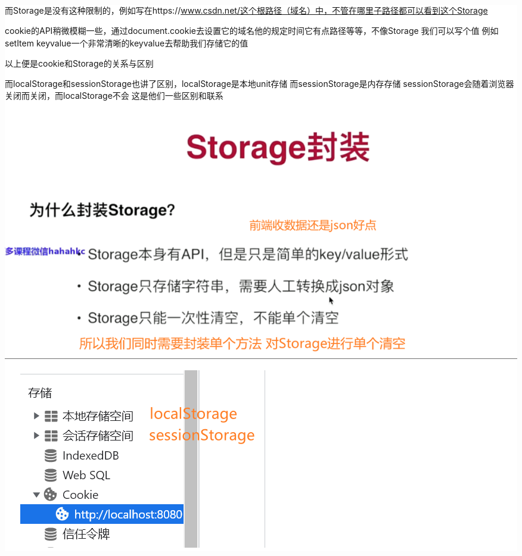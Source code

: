 而Storage是没有这种限制的，例如写在https://www.csdn.net/这个根路径（域名）中，不管在哪里子路径都可以看到这个Storage

cookie的API稍微模糊一些，通过document.cookie去设置它的域名他的规定时间它有点路径等等，不像Storage 我们可以写个值 例如setItem keyvalue一个非常清晰的keyvalue去帮助我们存储它的值

以上便是cookie和Storage的关系与区别

而localStorage和sessionStorage也讲了区别，localStorage是本地unit存储 而sessionStorage是内存存储 sessionStorage会随着浏览器关闭而关闭，而localStorage不会 这是他们一些区别和联系

![image-20220921151341607](Mi-Mall.assets/image-20220921151341607.png)

![image-20220921151618040](Mi-Mall.assets/image-20220921151618040.png)

